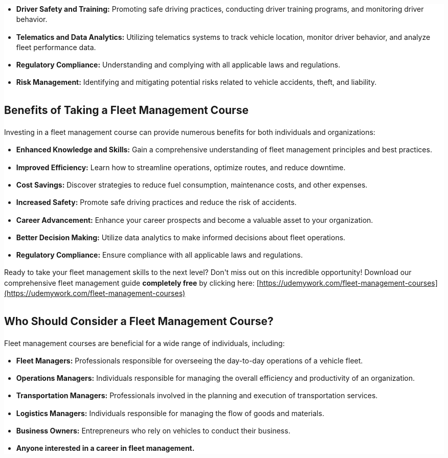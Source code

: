 *   **Driver Safety and Training:** Promoting safe driving practices, conducting driver training programs, and monitoring driver behavior.

*   **Telematics and Data Analytics:** Utilizing telematics systems to track vehicle location, monitor driver behavior, and analyze fleet performance data.

*   **Regulatory Compliance:** Understanding and complying with all applicable laws and regulations.

*   **Risk Management:** Identifying and mitigating potential risks related to vehicle accidents, theft, and liability.

## Benefits of Taking a Fleet Management Course

Investing in a fleet management course can provide numerous benefits for both individuals and organizations:

*   **Enhanced Knowledge and Skills:** Gain a comprehensive understanding of fleet management principles and best practices.

*   **Improved Efficiency:** Learn how to streamline operations, optimize routes, and reduce downtime.

*   **Cost Savings:** Discover strategies to reduce fuel consumption, maintenance costs, and other expenses.

*   **Increased Safety:** Promote safe driving practices and reduce the risk of accidents.

*   **Career Advancement:** Enhance your career prospects and become a valuable asset to your organization.

*   **Better Decision Making:** Utilize data analytics to make informed decisions about fleet operations.

*   **Regulatory Compliance:** Ensure compliance with all applicable laws and regulations.

Ready to take your fleet management skills to the next level? Don't miss out on this incredible opportunity! Download our comprehensive fleet management guide **completely free** by clicking here: [https://udemywork.com/fleet-management-courses](https://udemywork.com/fleet-management-courses)

## Who Should Consider a Fleet Management Course?

Fleet management courses are beneficial for a wide range of individuals, including:

*   **Fleet Managers:** Professionals responsible for overseeing the day-to-day operations of a vehicle fleet.

*   **Operations Managers:** Individuals responsible for managing the overall efficiency and productivity of an organization.

*   **Transportation Managers:** Professionals involved in the planning and execution of transportation services.

*   **Logistics Managers:** Individuals responsible for managing the flow of goods and materials.

*   **Business Owners:** Entrepreneurs who rely on vehicles to conduct their business.

*   **Anyone interested in a career in fleet management.**

